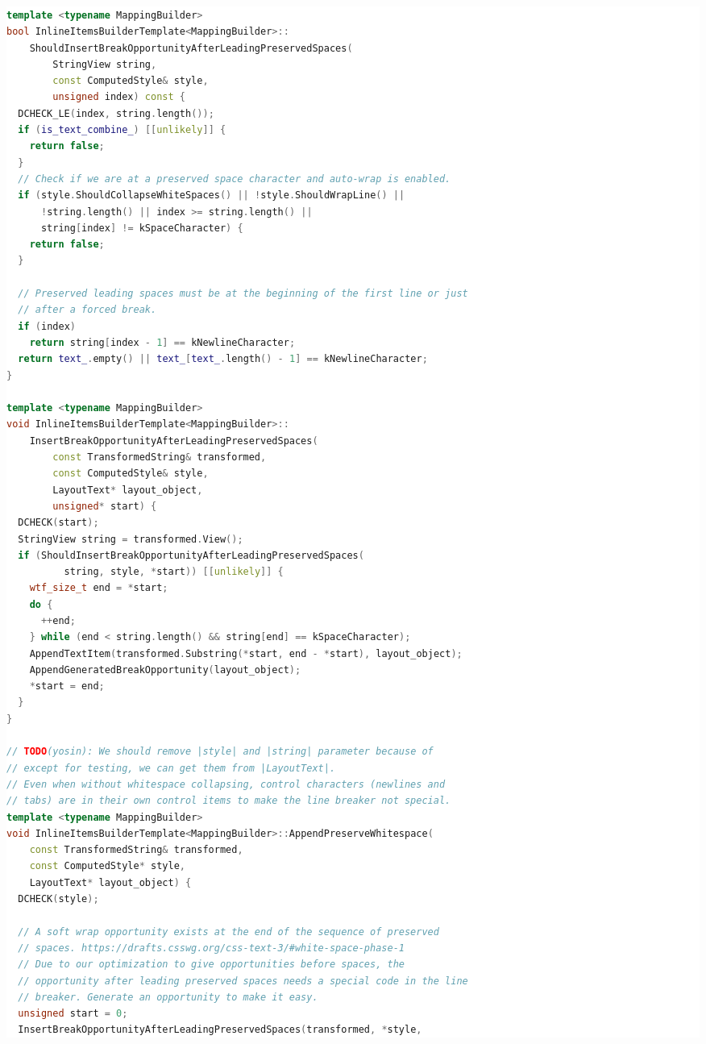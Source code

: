```cpp
template <typename MappingBuilder>
bool InlineItemsBuilderTemplate<MappingBuilder>::
    ShouldInsertBreakOpportunityAfterLeadingPreservedSpaces(
        StringView string,
        const ComputedStyle& style,
        unsigned index) const {
  DCHECK_LE(index, string.length());
  if (is_text_combine_) [[unlikely]] {
    return false;
  }
  // Check if we are at a preserved space character and auto-wrap is enabled.
  if (style.ShouldCollapseWhiteSpaces() || !style.ShouldWrapLine() ||
      !string.length() || index >= string.length() ||
      string[index] != kSpaceCharacter) {
    return false;
  }

  // Preserved leading spaces must be at the beginning of the first line or just
  // after a forced break.
  if (index)
    return string[index - 1] == kNewlineCharacter;
  return text_.empty() || text_[text_.length() - 1] == kNewlineCharacter;
}

template <typename MappingBuilder>
void InlineItemsBuilderTemplate<MappingBuilder>::
    InsertBreakOpportunityAfterLeadingPreservedSpaces(
        const TransformedString& transformed,
        const ComputedStyle& style,
        LayoutText* layout_object,
        unsigned* start) {
  DCHECK(start);
  StringView string = transformed.View();
  if (ShouldInsertBreakOpportunityAfterLeadingPreservedSpaces(
          string, style, *start)) [[unlikely]] {
    wtf_size_t end = *start;
    do {
      ++end;
    } while (end < string.length() && string[end] == kSpaceCharacter);
    AppendTextItem(transformed.Substring(*start, end - *start), layout_object);
    AppendGeneratedBreakOpportunity(layout_object);
    *start = end;
  }
}

// TODO(yosin): We should remove |style| and |string| parameter because of
// except for testing, we can get them from |LayoutText|.
// Even when without whitespace collapsing, control characters (newlines and
// tabs) are in their own control items to make the line breaker not special.
template <typename MappingBuilder>
void InlineItemsBuilderTemplate<MappingBuilder>::AppendPreserveWhitespace(
    const TransformedString& transformed,
    const ComputedStyle* style,
    LayoutText* layout_object) {
  DCHECK(style);

  // A soft wrap opportunity exists at the end of the sequence of preserved
  // spaces. https://drafts.csswg.org/css-text-3/#white-space-phase-1
  // Due to our optimization to give opportunities before spaces, the
  // opportunity after leading preserved spaces needs a special code in the line
  // breaker. Generate an opportunity to make it easy.
  unsigned start = 0;
  InsertBreakOpportunityAfterLeadingPreservedSpaces(transformed, *style,
```